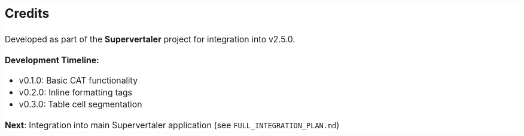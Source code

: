 
## Credits

Developed as part of the **Supervertaler** project for integration into v2.5.0.

**Development Timeline:**
- v0.1.0: Basic CAT functionality
- v0.2.0: Inline formatting tags
- v0.3.0: Table cell segmentation

**Next**: Integration into main Supervertaler application (see `FULL_INTEGRATION_PLAN.md`)
